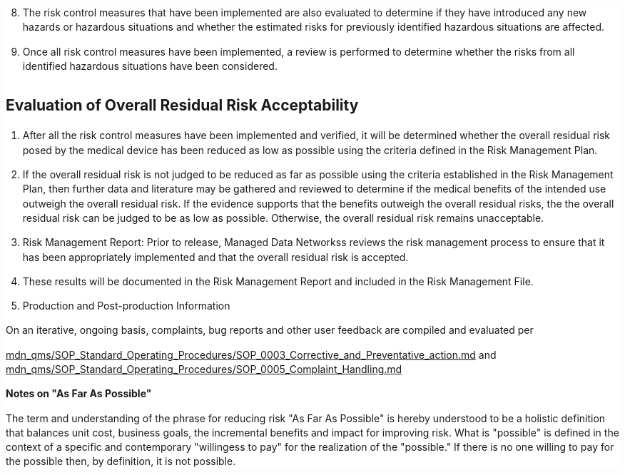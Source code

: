 8. The risk control measures that have been implemented are also evaluated to determine if they have introduced any new hazards or hazardous situations and whether the estimated risks for previously identified hazardous situations are affected.
  
9. Once all risk control measures have been implemented, a review is performed to determine whether the risks from all identified hazardous situations have been considered.
  
## Evaluation of Overall Residual Risk Acceptability

1. After all the risk control measures have been implemented and verified, it will be determined whether the overall residual risk posed by the medical device has been reduced as low as possible using the criteria defined in the Risk Management Plan.
  
2. If the overall residual risk is not judged to be reduced as far as possible using the criteria established in the Risk Management Plan, then further data and literature may be gathered and reviewed to determine if the medical benefits of the intended use outweigh the overall residual risk. If the evidence supports that the benefits outweigh the overall residual risks, the the overall residual risk can be judged to be as low as possible. Otherwise, the overall residual risk remains unacceptable.
  
 3. Risk Management Report:  Prior to release, Managed Data Networkss reviews the risk management process to ensure that it has been appropriately implemented and that the overall residual risk is accepted.
  
4. These results will be documented in the Risk Management Report and included in the Risk Management File.

5. Production and Post-production Information

On an iterative, ongoing basis, complaints, bug reports and other user feedback are compiled and evaluated per

[mdn_qms/SOP_Standard_Operating_Procedures/SOP_0003_Corrective_and_Preventative_action.md](https://github.com/ehwest/mdn_qms/blob/master/SOP_Standard_Operating_Procedures/SOP_0003_Corrective_and_Preventative_action.md)
and
[mdn_qms/SOP_Standard_Operating_Procedures/SOP_0005_Complaint_Handling.md](https://github.com/ehwest/mdn_qms/blob/master/SOP_Standard_Operating_Procedures/SOP_0005_Complaint_Handling.md)

__Notes on "As Far As Possible"__

The term and understanding of the phrase for reducing risk "As Far As Possible" is hereby understood to be a holistic definition that balances unit cost, business goals, the incremental benefits and impact for improving risk.  What is "possible" is defined in the context of a specific and contemporary
"willingess to pay" for the realization of the "possible."   If there is no one willing to pay for the possible then, by definition, it is not possible.

